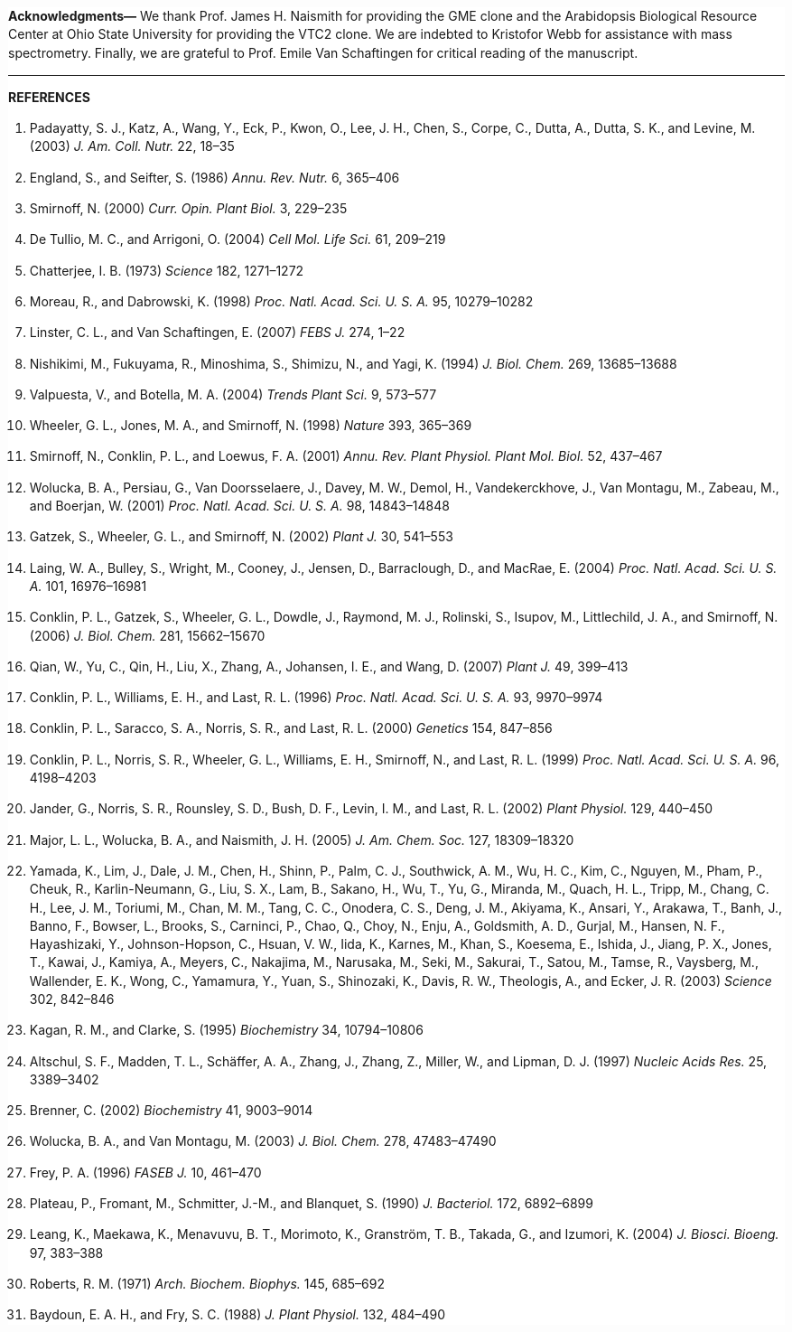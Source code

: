 
**Acknowledgments—** We thank Prof. James H. Naismith for providing the GME clone and the Arabidopsis Biological Resource Center at Ohio State University for providing the VTC2 clone. We are indebted to Kristofor Webb for assistance with mass spectrometry. Finally, we are grateful to Prof. Emile Van Schaftingen for critical reading of the manuscript.

---

**REFERENCES**

1. Padayatty, S. J., Katz, A., Wang, Y., Eck, P., Kwon, O., Lee, J. H., Chen, S., Corpe, C., Dutta, A., Dutta, S. K., and Levine, M. (2003) *J. Am. Coll. Nutr.* 22, 18–35
2. England, S., and Seifter, S. (1986) *Annu. Rev. Nutr.* 6, 365–406
3. Smirnoff, N. (2000) *Curr. Opin. Plant Biol.* 3, 229–235
4. De Tullio, M. C., and Arrigoni, O. (2004) *Cell Mol. Life Sci.* 61, 209–219
5. Chatterjee, I. B. (1973) *Science* 182, 1271–1272
6. Moreau, R., and Dabrowski, K. (1998) *Proc. Natl. Acad. Sci. U. S. A.* 95, 10279–10282
7. Linster, C. L., and Van Schaftingen, E. (2007) *FEBS J.* 274, 1–22
8. Nishikimi, M., Fukuyama, R., Minoshima, S., Shimizu, N., and Yagi, K. (1994) *J. Biol. Chem.* 269, 13685–13688
9. Valpuesta, V., and Botella, M. A. (2004) *Trends Plant Sci.* 9, 573–577
10. Wheeler, G. L., Jones, M. A., and Smirnoff, N. (1998) *Nature* 393, 365–369
11. Smirnoff, N., Conklin, P. L., and Loewus, F. A. (2001) *Annu. Rev. Plant Physiol. Plant Mol. Biol.* 52, 437–467

12. Wolucka, B. A., Persiau, G., Van Doorsselaere, J., Davey, M. W., Demol, H., Vandekerckhove, J., Van Montagu, M., Zabeau, M., and Boerjan, W. (2001) *Proc. Natl. Acad. Sci. U. S. A.* 98, 14843–14848
13. Gatzek, S., Wheeler, G. L., and Smirnoff, N. (2002) *Plant J.* 30, 541–553
14. Laing, W. A., Bulley, S., Wright, M., Cooney, J., Jensen, D., Barraclough, D., and MacRae, E. (2004) *Proc. Natl. Acad. Sci. U. S. A.* 101, 16976–16981
15. Conklin, P. L., Gatzek, S., Wheeler, G. L., Dowdle, J., Raymond, M. J., Rolinski, S., Isupov, M., Littlechild, J. A., and Smirnoff, N. (2006) *J. Biol. Chem.* 281, 15662–15670
16. Qian, W., Yu, C., Qin, H., Liu, X., Zhang, A., Johansen, I. E., and Wang, D. (2007) *Plant J.* 49, 399–413
17. Conklin, P. L., Williams, E. H., and Last, R. L. (1996) *Proc. Natl. Acad. Sci. U. S. A.* 93, 9970–9974
18. Conklin, P. L., Saracco, S. A., Norris, S. R., and Last, R. L. (2000) *Genetics* 154, 847–856
19. Conklin, P. L., Norris, S. R., Wheeler, G. L., Williams, E. H., Smirnoff, N., and Last, R. L. (1999) *Proc. Natl. Acad. Sci. U. S. A.* 96, 4198–4203
20. Jander, G., Norris, S. R., Rounsley, S. D., Bush, D. F., Levin, I. M., and Last, R. L. (2002) *Plant Physiol.* 129, 440–450
21. Major, L. L., Wolucka, B. A., and Naismith, J. H. (2005) *J. Am. Chem. Soc.* 127, 18309–18320
22. Yamada, K., Lim, J., Dale, J. M., Chen, H., Shinn, P., Palm, C. J., Southwick, A. M., Wu, H. C., Kim, C., Nguyen, M., Pham, P., Cheuk, R., Karlin-Neumann, G., Liu, S. X., Lam, B., Sakano, H., Wu, T., Yu, G., Miranda, M., Quach, H. L., Tripp, M., Chang, C. H., Lee, J. M., Toriumi, M., Chan, M. M., Tang, C. C., Onodera, C. S., Deng, J. M., Akiyama, K., Ansari, Y., Arakawa, T., Banh, J., Banno, F., Bowser, L., Brooks, S., Carninci, P., Chao, Q., Choy, N., Enju, A., Goldsmith, A. D., Gurjal, M., Hansen, N. F., Hayashizaki, Y., Johnson-Hopson, C., Hsuan, V. W., Iida, K., Karnes, M., Khan, S., Koesema, E., Ishida, J., Jiang, P. X., Jones, T., Kawai, J., Kamiya, A., Meyers, C., Nakajima, M., Narusaka, M., Seki, M., Sakurai, T., Satou, M., Tamse, R., Vaysberg, M., Wallender, E. K., Wong, C., Yamamura, Y., Yuan, S., Shinozaki, K., Davis, R. W., Theologis, A., and Ecker, J. R. (2003) *Science* 302, 842–846
23. Kagan, R. M., and Clarke, S. (1995) *Biochemistry* 34, 10794–10806
24. Altschul, S. F., Madden, T. L., Schäffer, A. A., Zhang, J., Zhang, Z., Miller, W., and Lipman, D. J. (1997) *Nucleic Acids Res.* 25, 3389–3402
25. Brenner, C. (2002) *Biochemistry* 41, 9003–9014
26. Wolucka, B. A., and Van Montagu, M. (2003) *J. Biol. Chem.* 278, 47483–47490
27. Frey, P. A. (1996) *FASEB J.* 10, 461–470
28. Plateau, P., Fromant, M., Schmitter, J.-M., and Blanquet, S. (1990) *J. Bacteriol.* 172, 6892–6899
29. Leang, K., Maekawa, K., Menavuvu, B. T., Morimoto, K., Granström, T. B., Takada, G., and Izumori, K. (2004) *J. Biosci. Bioeng.* 97, 383–388
30. Roberts, R. M. (1971) *Arch. Biochem. Biophys.* 145, 685–692
31. Baydoun, E. A. H., and Fry, S. C. (1988) *J. Plant Physiol.* 132, 484–490